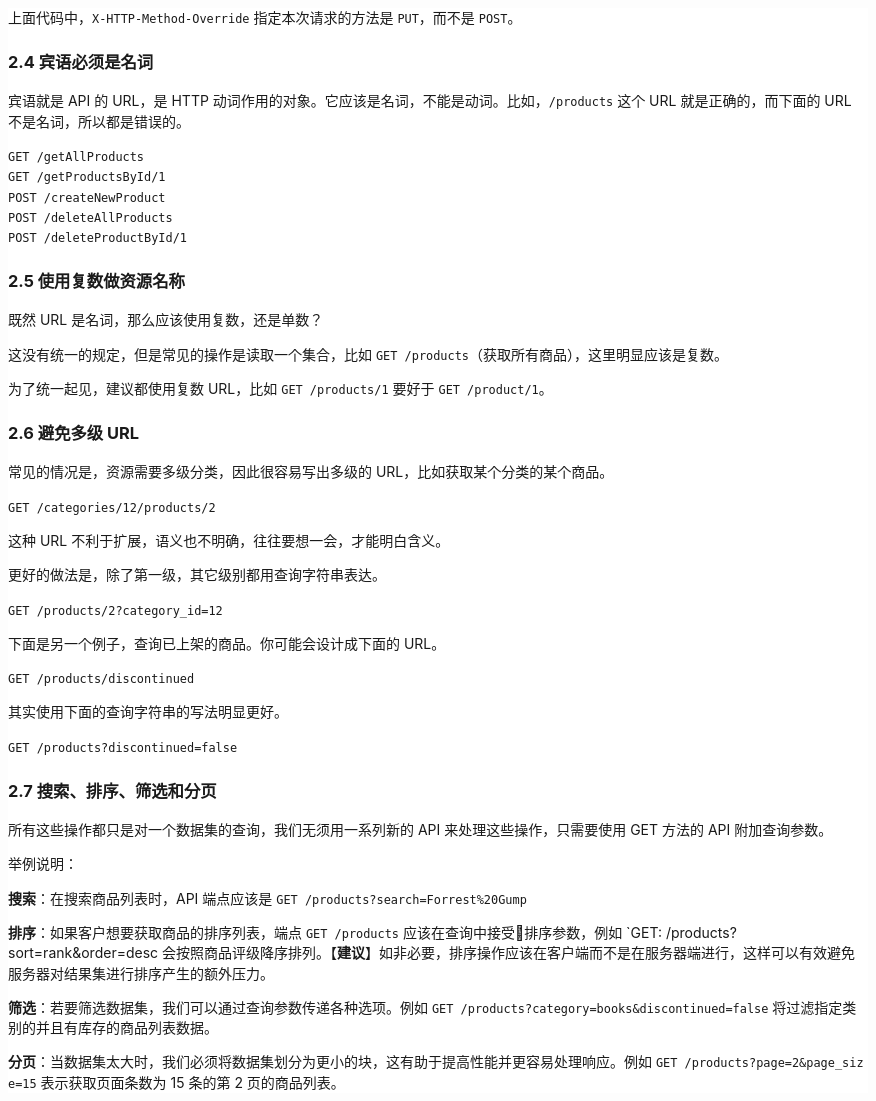 上面代码中，`X-HTTP-Method-Override` 指定本次请求的方法是 `PUT`，而不是 `POST`。

### 2.4 宾语必须是名词

宾语就是 API 的 URL，是 HTTP 动词作用的对象。它应该是名词，不能是动词。比如，`/products` 这个 URL 就是正确的，而下面的 URL 不是名词，所以都是错误的。

```
GET /getAllProducts
GET /getProductsById/1
POST /createNewProduct
POST /deleteAllProducts
POST /deleteProductById/1
```

### 2.5 使用复数做资源名称

既然 URL 是名词，那么应该使用复数，还是单数？

这没有统一的规定，但是常见的操作是读取一个集合，比如 `GET /products`（获取所有商品），这里明显应该是复数。

为了统一起见，建议都使用复数 URL，比如 `GET /products/1` 要好于 `GET /product/1`。

### 2.6 避免多级 URL

常见的情况是，资源需要多级分类，因此很容易写出多级的 URL，比如获取某个分类的某个商品。

`GET /categories/12/products/2`

这种 URL 不利于扩展，语义也不明确，往往要想一会，才能明白含义。

更好的做法是，除了第一级，其它级别都用查询字符串表达。

`GET /products/2?category_id=12`

下面是另一个例子，查询已上架的商品。你可能会设计成下面的 URL。

`GET /products/discontinued`

其实使用下面的查询字符串的写法明显更好。

`GET /products?discontinued=false`

### 2.7 搜索、排序、筛选和分页

所有这些操作都只是对一个数据集的查询，我们无须用一系列新的 API 来处理这些操作，只需要使用 GET 方法的 API 附加查询参数。

举例说明：

**搜索**：在搜索商品列表时，API 端点应该是 `GET /products?search=Forrest%20Gump`

**排序**：如果客户想要获取商品的排序列表，端点 `GET /products` 应该在查询中接受排序参数，例如
`GET: /products?sort=rank&order=desc 会按照商品评级降序排列。【**建议**】如非必要，排序操作应该在客户端而不是在服务器端进行，这样可以有效避免服务器对结果集进行排序产生的额外压力。

**筛选**：若要筛选数据集，我们可以通过查询参数传递各种选项。例如 `GET /products?category=books&discontinued=false` 将过滤指定类别的并且有库存的商品列表数据。

**分页**：当数据集太大时，我们必须将数据集划分为更小的块，这有助于提高性能并更容易处理响应。例如 `GET /products?page=2&page_size=15` 表示获取页面条数为 15 条的第 2 页的商品列表。
